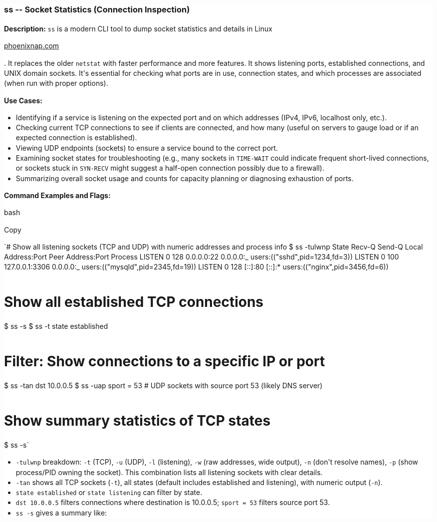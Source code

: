 ### ss -- Socket Statistics (Connection Inspection)

**Description:** `ss` is a modern CLI tool to dump socket statistics and details in Linux​

[phoenixnap.com](https://phoenixnap.com/kb/ss-command#:~:text=The%20ss%20,information%20and%20troubleshooting%20network%20issues)

. It replaces the older `netstat` with faster performance and more features. It shows listening ports, established connections, and UNIX domain sockets. It's essential for checking what ports are in use, connection states, and which processes are associated (when run with proper options).

**Use Cases:**

- Identifying if a service is listening on the expected port and on which addresses (IPv4, IPv6, localhost only, etc.).
- Checking current TCP connections to see if clients are connected, and how many (useful on servers to gauge load or if an expected connection is established).
- Viewing UDP endpoints (sockets) to ensure a service bound to the correct port.
- Examining socket states for troubleshooting (e.g., many sockets in `TIME-WAIT` could indicate frequent short-lived connections, or sockets stuck in `SYN-RECV` might suggest a half-open connection possibly due to a firewall).
- Summarizing overall socket usage and counts for capacity planning or diagnosing exhaustion of ports.

**Command Examples and Flags:**

bash

Copy

`# Show all listening sockets (TCP and UDP) with numeric addresses and process info
$ ss -tulwnp
State Recv-Q Send-Q Local Address:Port Peer Address:Port Process
LISTEN 0 128 0.0.0.0:22 0.0.0.0:_ users:(("sshd",pid=1234,fd=3))
LISTEN 0 100 127.0.0.1:3306 0.0.0.0:_ users:(("mysqld",pid=2345,fd=19))
LISTEN 0 128 [::]:80 [::]:\* users:(("nginx",pid=3456,fd=6))

# Show all established TCP connections

$ ss -s
$ ss -t state established

# Filter: Show connections to a specific IP or port

$ ss -tan dst 10.0.0.5
$ ss -uap sport = 53 # UDP sockets with source port 53 (likely DNS server)

# Show summary statistics of TCP states

$ ss -s`

- `-tulwnp` breakdown: `-t` (TCP), `-u` (UDP), `-l` (listening), `-w` (raw addresses, wide output), `-n` (don't resolve names), `-p` (show process/PID owning the socket). This combination lists all listening sockets with clear details.
- `-tan` shows all TCP sockets (`-t`), all states (default includes established and listening), with numeric output (`-n`).
- `state established` or `state listening` can filter by state.
- `dst 10.0.0.5` filters connections where destination is 10.0.0.5; `sport = 53` filters source port 53.
- `ss -s` gives a summary like:
